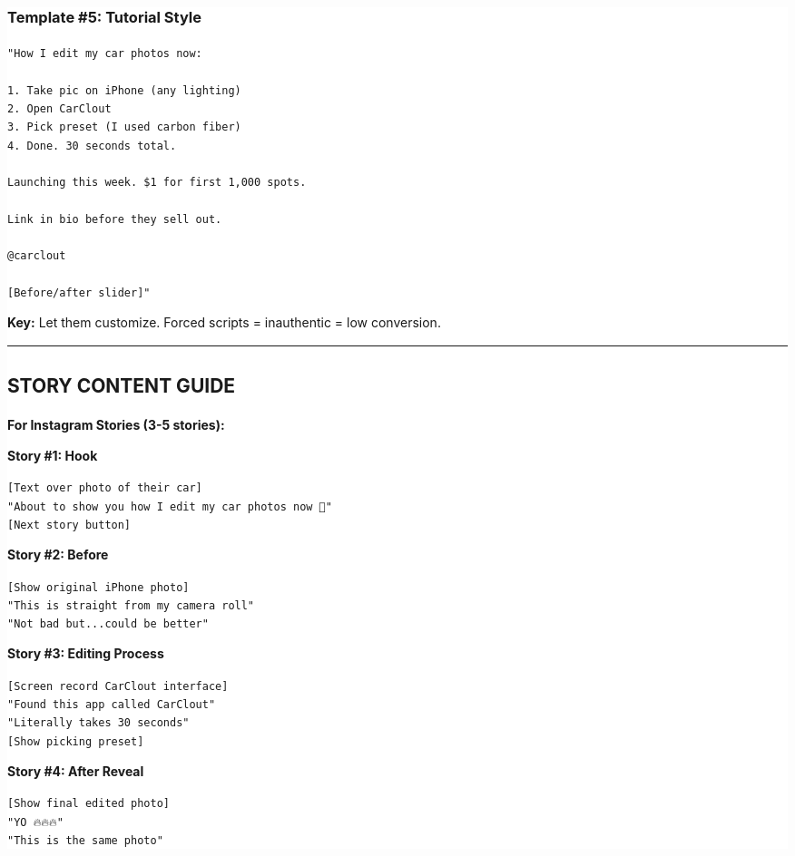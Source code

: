 
### **Template #5: Tutorial Style**
```
"How I edit my car photos now:

1. Take pic on iPhone (any lighting)
2. Open CarClout
3. Pick preset (I used carbon fiber)
4. Done. 30 seconds total.

Launching this week. $1 for first 1,000 spots.

Link in bio before they sell out.

@carclout

[Before/after slider]"
```

**Key:** Let them customize. Forced scripts = inauthentic = low conversion.

---

## STORY CONTENT GUIDE

**For Instagram Stories (3-5 stories):**

**Story #1: Hook**
```
[Text over photo of their car]
"About to show you how I edit my car photos now 👀"
[Next story button]
```

**Story #2: Before**
```
[Show original iPhone photo]
"This is straight from my camera roll"
"Not bad but...could be better"
```

**Story #3: Editing Process**
```
[Screen record CarClout interface]
"Found this app called CarClout"
"Literally takes 30 seconds"
[Show picking preset]
```

**Story #4: After Reveal**
```
[Show final edited photo]
"YO 🔥🔥🔥"
"This is the same photo"
```
